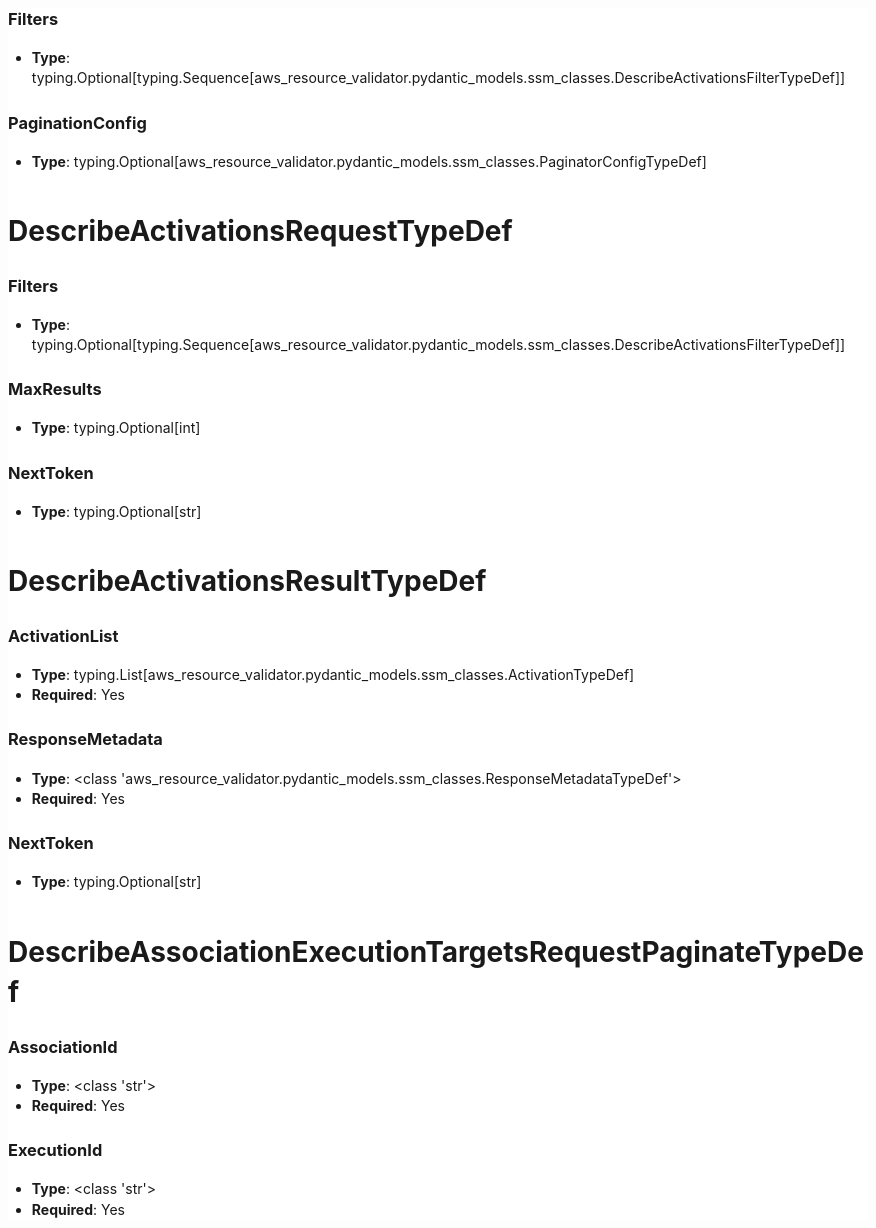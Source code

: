 ### Filters
- **Type**: typing.Optional[typing.Sequence[aws_resource_validator.pydantic_models.ssm_classes.DescribeActivationsFilterTypeDef]]

### PaginationConfig
- **Type**: typing.Optional[aws_resource_validator.pydantic_models.ssm_classes.PaginatorConfigTypeDef]


# DescribeActivationsRequestTypeDef

### Filters
- **Type**: typing.Optional[typing.Sequence[aws_resource_validator.pydantic_models.ssm_classes.DescribeActivationsFilterTypeDef]]

### MaxResults
- **Type**: typing.Optional[int]

### NextToken
- **Type**: typing.Optional[str]


# DescribeActivationsResultTypeDef

### ActivationList
- **Type**: typing.List[aws_resource_validator.pydantic_models.ssm_classes.ActivationTypeDef]
- **Required**: Yes

### ResponseMetadata
- **Type**: <class 'aws_resource_validator.pydantic_models.ssm_classes.ResponseMetadataTypeDef'>
- **Required**: Yes

### NextToken
- **Type**: typing.Optional[str]


# DescribeAssociationExecutionTargetsRequestPaginateTypeDef

### AssociationId
- **Type**: <class 'str'>
- **Required**: Yes

### ExecutionId
- **Type**: <class 'str'>
- **Required**: Yes
